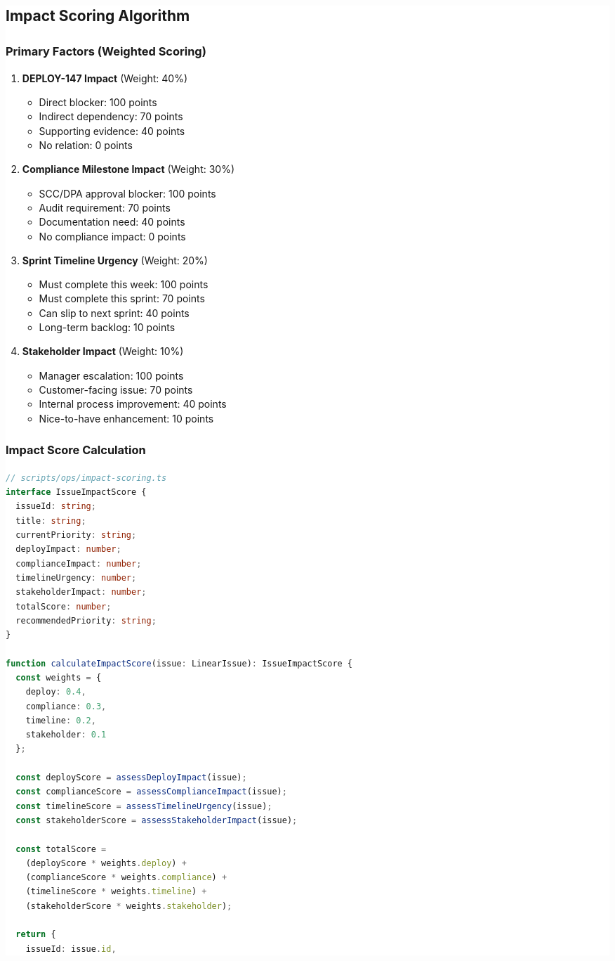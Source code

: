 ## Impact Scoring Algorithm

### Primary Factors (Weighted Scoring)
1. **DEPLOY-147 Impact** (Weight: 40%)
   - Direct blocker: 100 points
   - Indirect dependency: 70 points  
   - Supporting evidence: 40 points
   - No relation: 0 points

2. **Compliance Milestone Impact** (Weight: 30%)
   - SCC/DPA approval blocker: 100 points
   - Audit requirement: 70 points
   - Documentation need: 40 points
   - No compliance impact: 0 points

3. **Sprint Timeline Urgency** (Weight: 20%)
   - Must complete this week: 100 points
   - Must complete this sprint: 70 points
   - Can slip to next sprint: 40 points
   - Long-term backlog: 10 points

4. **Stakeholder Impact** (Weight: 10%)
   - Manager escalation: 100 points
   - Customer-facing issue: 70 points
   - Internal process improvement: 40 points
   - Nice-to-have enhancement: 10 points

### Impact Score Calculation
```typescript
// scripts/ops/impact-scoring.ts
interface IssueImpactScore {
  issueId: string;
  title: string;
  currentPriority: string;
  deployImpact: number;
  complianceImpact: number;
  timelineUrgency: number;
  stakeholderImpact: number;
  totalScore: number;
  recommendedPriority: string;
}

function calculateImpactScore(issue: LinearIssue): IssueImpactScore {
  const weights = {
    deploy: 0.4,
    compliance: 0.3,
    timeline: 0.2,
    stakeholder: 0.1
  };
  
  const deployScore = assessDeployImpact(issue);
  const complianceScore = assessComplianceImpact(issue);
  const timelineScore = assessTimelineUrgency(issue);
  const stakeholderScore = assessStakeholderImpact(issue);
  
  const totalScore = 
    (deployScore * weights.deploy) +
    (complianceScore * weights.compliance) +
    (timelineScore * weights.timeline) +
    (stakeholderScore * weights.stakeholder);
  
  return {
    issueId: issue.id,
```